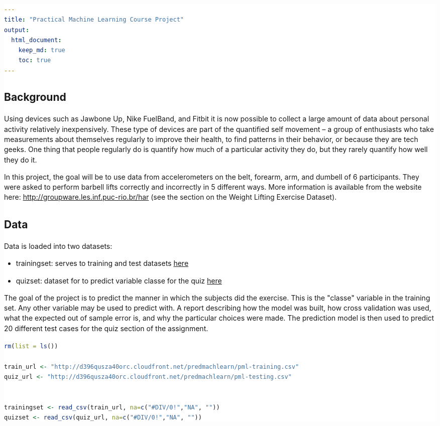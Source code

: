 ```yaml
---
title: "Practical Machine Learning Course Project"
output: 
  html_document:
    keep_md: true
    toc: true
---
```




## Background

Using devices such as Jawbone Up, Nike FuelBand, and Fitbit it is now possible to collect a large amount of data about personal activity relatively inexpensively. These type of devices are part of the quantified self movement – a group of enthusiasts who take measurements about themselves regularly to improve their health, to find patterns in their behavior, or because they are tech geeks. One thing that people regularly do is quantify how much of a particular activity they do, but they rarely quantify how well they do it.  

In this project, the goal will be to use data from accelerometers on the belt, forearm, arm, and dumbell of 6 participants. They were asked to perform barbell lifts correctly and incorrectly in 5 different ways. More information is available from the website here: <http://groupware.les.inf.puc-rio.br/har> (see the section on the Weight Lifting Exercise Dataset).

## Data

Data is loaded into two datasets:  

* trainingset: serves to training and test datasets [here](https://d396qusza40orc.cloudfront.net/predmachlearn/pml-training.csv)  

* quizset: dataset for to predict variable classe for the quiz [here](https://d396qusza40orc.cloudfront.net/predmachlearn/pml-testing.csv)

The goal of the project is to predict the manner in which the subjects did the exercise. This is the "classe" variable in the training set. Any other variable may be used to predict with. A report describing how the model was built, how cross validation was used, what the expected out of sample error is, and why the particular choices were made. The prediction model is then used to predict 20 different test cases for the quiz section of the assignment.





```r
rm(list = ls())

train_url <- "http://d396qusza40orc.cloudfront.net/predmachlearn/pml-training.csv"
quiz_url <- "http://d396qusza40orc.cloudfront.net/predmachlearn/pml-testing.csv"


trainingset <- read_csv(train_url, na=c("#DIV/0!","NA", ""))
quizset <- read_csv(quiz_url, na=c("#DIV/0!","NA", ""))
```
